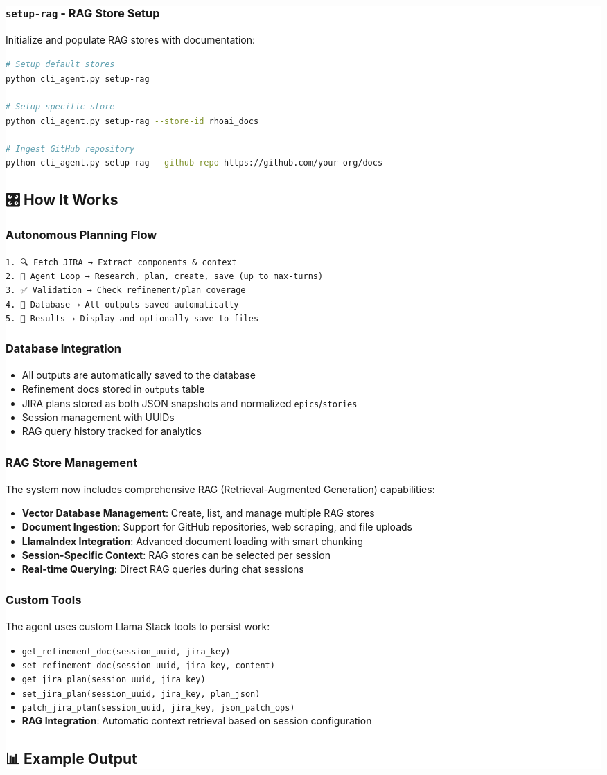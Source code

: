 ### `setup-rag` - RAG Store Setup
Initialize and populate RAG stores with documentation:
```bash
# Setup default stores
python cli_agent.py setup-rag

# Setup specific store
python cli_agent.py setup-rag --store-id rhoai_docs

# Ingest GitHub repository
python cli_agent.py setup-rag --github-repo https://github.com/your-org/docs
```

## 🎛️ How It Works

### Autonomous Planning Flow
```
1. 🔍 Fetch JIRA → Extract components & context
2. 🧠 Agent Loop → Research, plan, create, save (up to max-turns)
3. ✅ Validation → Check refinement/plan coverage
4. 💾 Database → All outputs saved automatically
5. 📄 Results → Display and optionally save to files
```

### Database Integration
- All outputs are automatically saved to the database
- Refinement docs stored in `outputs` table
- JIRA plans stored as both JSON snapshots and normalized `epics`/`stories`
- Session management with UUIDs
- RAG query history tracked for analytics

### RAG Store Management
The system now includes comprehensive RAG (Retrieval-Augmented Generation) capabilities:
- **Vector Database Management**: Create, list, and manage multiple RAG stores
- **Document Ingestion**: Support for GitHub repositories, web scraping, and file uploads
- **LlamaIndex Integration**: Advanced document loading with smart chunking
- **Session-Specific Context**: RAG stores can be selected per session
- **Real-time Querying**: Direct RAG queries during chat sessions

### Custom Tools
The agent uses custom Llama Stack tools to persist work:
- `get_refinement_doc(session_uuid, jira_key)`
- `set_refinement_doc(session_uuid, jira_key, content)`
- `get_jira_plan(session_uuid, jira_key)`
- `set_jira_plan(session_uuid, jira_key, plan_json)`
- `patch_jira_plan(session_uuid, jira_key, json_patch_ops)`
- **RAG Integration**: Automatic context retrieval based on session configuration

## 📊 Example Output

